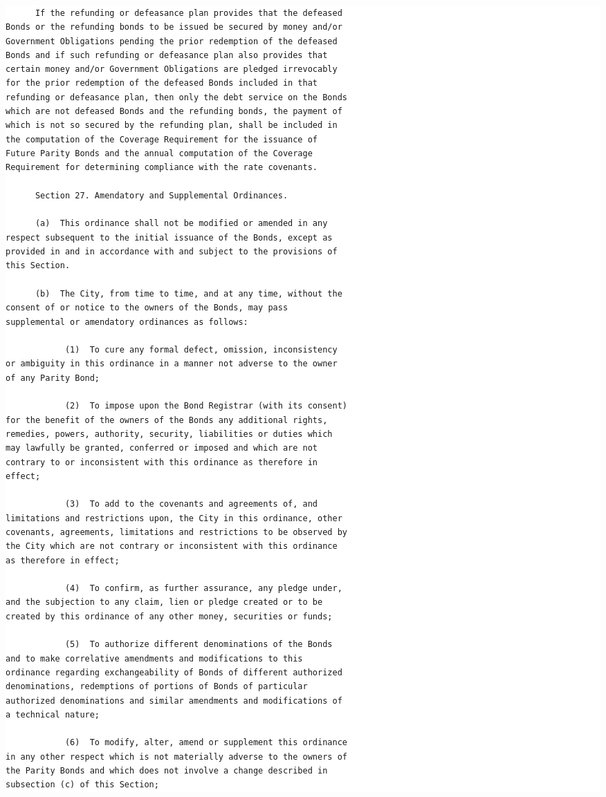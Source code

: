           If the refunding or defeasance plan provides that the defeased  
    Bonds or the refunding bonds to be issued be secured by money and/or  
    Government Obligations pending the prior redemption of the defeased  
    Bonds and if such refunding or defeasance plan also provides that  
    certain money and/or Government Obligations are pledged irrevocably  
    for the prior redemption of the defeased Bonds included in that  
    refunding or defeasance plan, then only the debt service on the Bonds  
    which are not defeased Bonds and the refunding bonds, the payment of  
    which is not so secured by the refunding plan, shall be included in  
    the computation of the Coverage Requirement for the issuance of  
    Future Parity Bonds and the annual computation of the Coverage  
    Requirement for determining compliance with the rate covenants.  
  
          Section 27. Amendatory and Supplemental Ordinances.  
  
          (a)  This ordinance shall not be modified or amended in any  
    respect subsequent to the initial issuance of the Bonds, except as  
    provided in and in accordance with and subject to the provisions of  
    this Section.  
  
          (b)  The City, from time to time, and at any time, without the  
    consent of or notice to the owners of the Bonds, may pass  
    supplemental or amendatory ordinances as follows:  
  
                (1)  To cure any formal defect, omission, inconsistency  
    or ambiguity in this ordinance in a manner not adverse to the owner  
    of any Parity Bond;  
  
                (2)  To impose upon the Bond Registrar (with its consent)  
    for the benefit of the owners of the Bonds any additional rights,  
    remedies, powers, authority, security, liabilities or duties which  
    may lawfully be granted, conferred or imposed and which are not  
    contrary to or inconsistent with this ordinance as therefore in  
    effect;  
  
                (3)  To add to the covenants and agreements of, and  
    limitations and restrictions upon, the City in this ordinance, other  
    covenants, agreements, limitations and restrictions to be observed by  
    the City which are not contrary or inconsistent with this ordinance  
    as therefore in effect;  
  
                (4)  To confirm, as further assurance, any pledge under,  
    and the subjection to any claim, lien or pledge created or to be  
    created by this ordinance of any other money, securities or funds;  
  
                (5)  To authorize different denominations of the Bonds  
    and to make correlative amendments and modifications to this  
    ordinance regarding exchangeability of Bonds of different authorized  
    denominations, redemptions of portions of Bonds of particular  
    authorized denominations and similar amendments and modifications of  
    a technical nature;  
  
                (6)  To modify, alter, amend or supplement this ordinance  
    in any other respect which is not materially adverse to the owners of  
    the Parity Bonds and which does not involve a change described in  
    subsection (c) of this Section;  
  